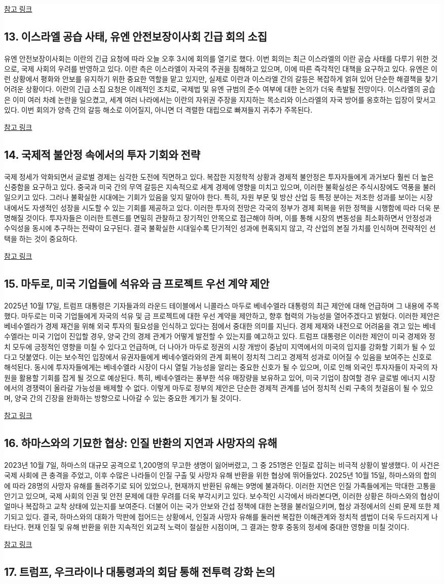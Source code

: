 [참고 링크](https://www.yna.co.kr/view/AKR20250622052700108?section=international/all&site;=topnews01_related)

## 13. 이스라엘 공습 사태, 유엔 안전보장이사회 긴급 회의 소집

유엔 안전보장이사회는 이란의 긴급 요청에 따라 오늘 오후 3시에 회의를 열기로 했다. 이번 회의는 최근 이스라엘의 이란 공습 사태를 다루기 위한 것으로, 국제 사회의 우려를 반영하고 있다. 이란 측은 이스라엘이 자국의 주권을 침해하고 있으며, 이에 따른 즉각적인 대책을 요구하고 있다. 유엔은 이런 상황에서 평화와 안보를 유지하기 위한 중요한 역할을 맡고 있지만, 실제로 이란과 이스라엘 간의 갈등은 복잡하게 얽혀 있어 단순한 해결책을 찾기 어려운 상황이다. 이란의 긴급 소집 요청은 이례적인 조치로, 국제법 및 유엔 규범의 준수 여부에 대한 논의가 더욱 촉발될 전망이다. 이스라엘의 공습은 이미 여러 차례 논란을 일으켰고, 세계 여러 나라에서는 이란의 자위권 주장을 지지하는 목소리와 이스라엘의 자국 방어를 옹호하는 입장이 맞서고 있다. 이번 회의가 양측 간의 갈등 해소로 이어질지, 아니면 더 격렬한 대립으로 빠져들지 귀추가 주목된다.

[참고 링크](https://www.yna.co.kr/view/AKR20250622068100072?section=international/all&site=topnews01_related)

## 14. 국제적 불안정 속에서의 투자 기회와 전략

국제 정세가 악화되면서 글로벌 경제는 심각한 도전에 직면하고 있다. 복잡한 지정학적 상황과 경제적 불안정은 투자자들에게 과거보다 훨씬 더 높은 신중함을 요구하고 있다. 중국과 미국 간의 무역 갈등은 지속적으로 세계 경제에 영향을 미치고 있으며, 이러한 불확실성은 주식시장에도 역풍을 불러일으키고 있다. 그러나 불확실한 시대에는 기회가 있음을 잊지 말아야 한다. 특히, 자원 부문 및 방산 산업 등 특정 분야는 저조한 성과를 보이는 시장 내에서도 자생적인 성장을 시도할 수 있는 기회를 제공하고 있다. 이러한 투자의 전망은 각국의 정부가 경제 회복을 위한 정책을 시행함에 따라 더욱 분명해질 것이다. 투자자들은 이러한 트렌드를 면밀히 관찰하고 장기적인 안목으로 접근해야 하며, 이를 통해 시장의 변동성을 최소화하면서 안정성과 수익성을 동시에 추구하는 전략이 요구된다. 결국 불확실한 시대일수록 단기적인 성과에 현혹되지 않고, 각 산업의 본질 가치를 인식하며 전략적인 선택을 하는 것이 중요하다.

[참고 링크](https://www.yna.co.kr/view/AKR20250622065851071?section=international/all&site=topnews01)

## 15. 마두로, 미국 기업들에 석유와 금 프로젝트 우선 계약 제안

2025년 10월 17일, 트럼프 대통령은 기자들과의 라운드 테이블에서 니콜라스 마두로 베네수엘라 대통령의 최근 제안에 대해 언급하며 그 내용에 주목했다. 마두로는 미국 기업들에게 자국의 석유 및 금 프로젝트에 대한 우선 계약을 제안하고, 향후 협력의 가능성을 열어주겠다고 밝혔다. 이러한 제안은 베네수엘라가 경제 재건을 위해 외국 투자의 필요성을 인식하고 있다는 점에서 중대한 의미를 지닌다. 경제 제재와 내전으로 어려움을 겪고 있는 베네수엘라는 미국 기업이 진입할 경우, 양국 간의 경제 관계가 어떻게 발전할 수 있는지를 예고하고 있다. 트럼프 대통령은 이러한 제안이 미국 경제와 정치 모두에 긍정적인 영향을 미칠 수 있다고 언급하며, 더 나아가 마두로 정권의 시장 개방이 중남미 지역에서의 미국의 입지를 강화할 기회가 될 수 있다고 덧붙였다. 이는 보수적인 입장에서 유권자들에게 베네수엘라와의 관계 회복이 정치적 그리고 경제적 성과로 이어질 수 있음을 보여주는 신호로 해석된다. 동시에 투자자들에게는 베네수엘라 시장이 다시 열릴 가능성을 알리는 중요한 신호가 될 수 있으며, 이로 인해 외국인 투자자들이 자국의 자원을 활용할 기회를 잡게 될 것으로 예상된다. 특히, 베네수엘라는 풍부한 석유 매장량을 보유하고 있어, 미국 기업이 참여할 경우 글로벌 에너지 시장에서의 경쟁력이 올라갈 가능성을 배제할 수 없다. 이렇게 마두로 정부의 제안은 단순한 경제적 관계를 넘어 정치적 신뢰 구축의 첫걸음이 될 수 있으며, 양국 간의 긴장을 완화하는 방향으로 나아갈 수 있는 중요한 계기가 될 것이다.

[참고 링크](https://www.usatoday.com/story/news/politics/2025/10/17/trump-venezuela-maduro-offers-united-states-boat-attacks/86751608007/)

## 16. 하마스와의 기묘한 협상: 인질 반환의 지연과 사망자의 유해

2023년 10월 7일, 하마스의 대규모 공격으로 1,200명의 무고한 생명이 잃어버렸고, 그 중 251명은 인질로 잡히는 비극적 상황이 발생했다. 이 사건은 국제 사회에 큰 충격을 주었고, 이후 수많은 나라들이 인질 구출 및 사망자 유해 반환을 위한 협상에 뛰어들었다. 2025년 10월 15일, 하마스와의 합의에 따라 28명의 사망자 유해를 돌려주기로 되어 있었으나, 현재까지 반환된 유해는 9명에 불과하다. 이러한 지연은 인질 가족들에게는 막대한 고통을 안기고 있으며, 국제 사회의 인권 및 안전 문제에 대한 우려를 더욱 부각시키고 있다. 보수적인 시각에서 바라본다면, 이러한 상황은 하마스와의 협상이 얼마나 복잡하고 교착 상태에 있는지를 보여준다. 더불어 이는 국가 안보와 간섭 정책에 대한 논쟁을 불러일으키며, 협상 과정에서의 신뢰 문제 또한 제기되고 있다. 결국, 하마스와의 대화가 막판에 접어드는 상황에서, 인질과 사망자 유해를 둘러싼 복잡한 이해관계와 정치적 셈법이 더욱 두드러지게 나타난다. 현재 인질 및 유해 반환을 위한 지속적인 외교적 노력이 절실한 시점이며, 그 결과는 향후 중동의 정세에 중대한 영향을 미칠 것이다.

[참고 링크](https://www.usatoday.com/story/news/politics/2025/10/17/american-hostages-hamas-remains-missing/86754150007/)

## 17. 트럼프, 우크라이나 대통령과의 회담 통해 전투력 강화 논의
